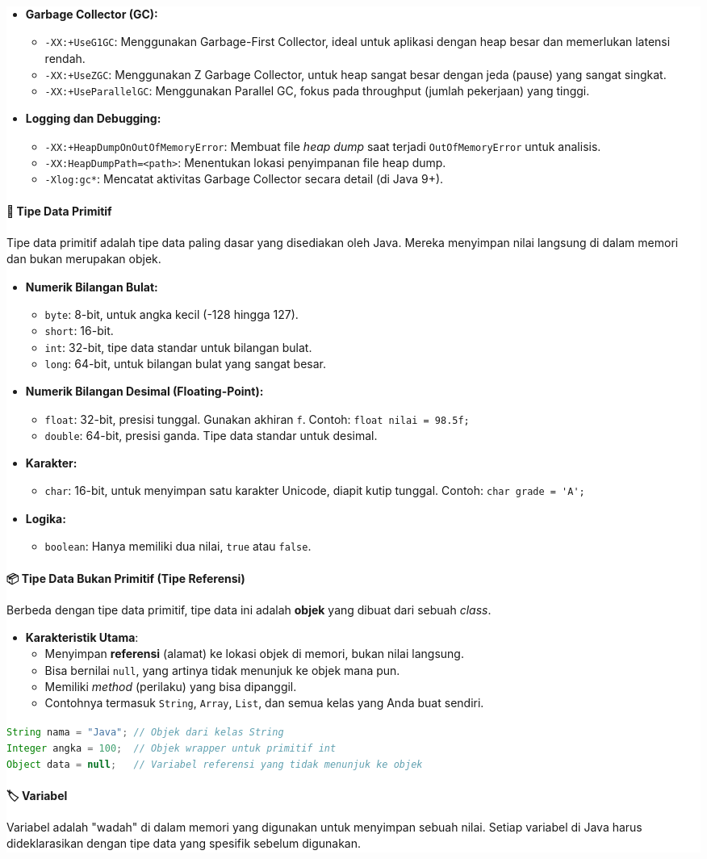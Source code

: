 *   **Garbage Collector (GC):**
    *   `-XX:+UseG1GC`: Menggunakan Garbage-First Collector, ideal untuk aplikasi dengan heap besar dan memerlukan latensi rendah.
    *   `-XX:+UseZGC`: Menggunakan Z Garbage Collector, untuk heap sangat besar dengan jeda (pause) yang sangat singkat.
    *   `-XX:+UseParallelGC`: Menggunakan Parallel GC, fokus pada throughput (jumlah pekerjaan) yang tinggi.

*   **Logging dan Debugging:**
    *   `-XX:+HeapDumpOnOutOfMemoryError`: Membuat file *heap dump* saat terjadi `OutOfMemoryError` untuk analisis.
    *   `-XX:HeapDumpPath=<path>`: Menentukan lokasi penyimpanan file heap dump.
    *   `-Xlog:gc*`: Mencatat aktivitas Garbage Collector secara detail (di Java 9+).

#### 🔢 Tipe Data Primitif

Tipe data primitif adalah tipe data paling dasar yang disediakan oleh Java. Mereka menyimpan nilai langsung di dalam memori dan bukan merupakan objek.

*   **Numerik Bilangan Bulat:**
    *   `byte`: 8-bit, untuk angka kecil (-128 hingga 127).
    *   `short`: 16-bit.
    *   `int`: 32-bit, tipe data standar untuk bilangan bulat.
    *   `long`: 64-bit, untuk bilangan bulat yang sangat besar.

*   **Numerik Bilangan Desimal (Floating-Point):**
    *   `float`: 32-bit, presisi tunggal. Gunakan akhiran `f`. Contoh: `float nilai = 98.5f;`
    *   `double`: 64-bit, presisi ganda. Tipe data standar untuk desimal.

*   **Karakter:**
    *   `char`: 16-bit, untuk menyimpan satu karakter Unicode, diapit kutip tunggal. Contoh: `char grade = 'A';`

*   **Logika:**
    *   `boolean`: Hanya memiliki dua nilai, `true` atau `false`.

#### 📦 Tipe Data Bukan Primitif (Tipe Referensi)

Berbeda dengan tipe data primitif, tipe data ini adalah **objek** yang dibuat dari sebuah *class*. 

*   **Karakteristik Utama**:
    *   Menyimpan **referensi** (alamat) ke lokasi objek di memori, bukan nilai langsung.
    *   Bisa bernilai `null`, yang artinya tidak menunjuk ke objek mana pun.
    *   Memiliki *method* (perilaku) yang bisa dipanggil.
    *   Contohnya termasuk `String`, `Array`, `List`, dan semua kelas yang Anda buat sendiri.

```java
String nama = "Java"; // Objek dari kelas String
Integer angka = 100;  // Objek wrapper untuk primitif int
Object data = null;   // Variabel referensi yang tidak menunjuk ke objek
```

#### 🏷️ Variabel

Variabel adalah "wadah" di dalam memori yang digunakan untuk menyimpan sebuah nilai. Setiap variabel di Java harus dideklarasikan dengan tipe data yang spesifik sebelum digunakan.
